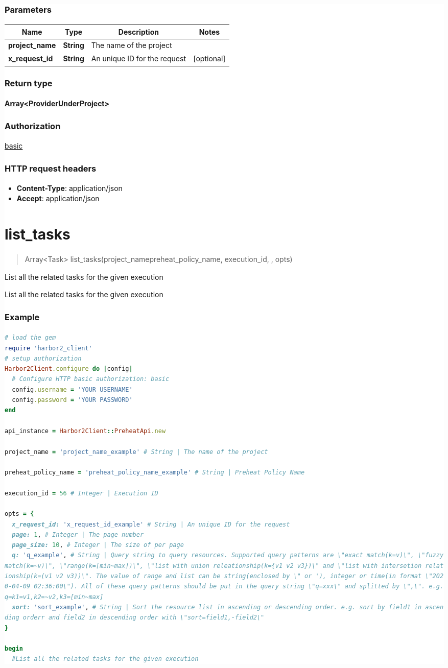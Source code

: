 ### Parameters

Name | Type | Description  | Notes
------------- | ------------- | ------------- | -------------
 **project_name** | **String**| The name of the project | 
 **x_request_id** | **String**| An unique ID for the request | [optional] 

### Return type

[**Array&lt;ProviderUnderProject&gt;**](ProviderUnderProject.md)

### Authorization

[basic](../README.md#basic)

### HTTP request headers

 - **Content-Type**: application/json
 - **Accept**: application/json



# **list_tasks**
> Array&lt;Task&gt; list_tasks(project_namepreheat_policy_name, execution_id, , opts)

List all the related tasks for the given execution

List all the related tasks for the given execution

### Example
```ruby
# load the gem
require 'harbor2_client'
# setup authorization
Harbor2Client.configure do |config|
  # Configure HTTP basic authorization: basic
  config.username = 'YOUR USERNAME'
  config.password = 'YOUR PASSWORD'
end

api_instance = Harbor2Client::PreheatApi.new

project_name = 'project_name_example' # String | The name of the project

preheat_policy_name = 'preheat_policy_name_example' # String | Preheat Policy Name

execution_id = 56 # Integer | Execution ID

opts = { 
  x_request_id: 'x_request_id_example' # String | An unique ID for the request
  page: 1, # Integer | The page number
  page_size: 10, # Integer | The size of per page
  q: 'q_example', # String | Query string to query resources. Supported query patterns are \"exact match(k=v)\", \"fuzzy match(k=~v)\", \"range(k=[min~max])\", \"list with union releationship(k={v1 v2 v3})\" and \"list with intersetion relationship(k=(v1 v2 v3))\". The value of range and list can be string(enclosed by \" or '), integer or time(in format \"2020-04-09 02:36:00\"). All of these query patterns should be put in the query string \"q=xxx\" and splitted by \",\". e.g. q=k1=v1,k2=~v2,k3=[min~max]
  sort: 'sort_example', # String | Sort the resource list in ascending or descending order. e.g. sort by field1 in ascending orderr and field2 in descending order with \"sort=field1,-field2\"
}

begin
  #List all the related tasks for the given execution
```